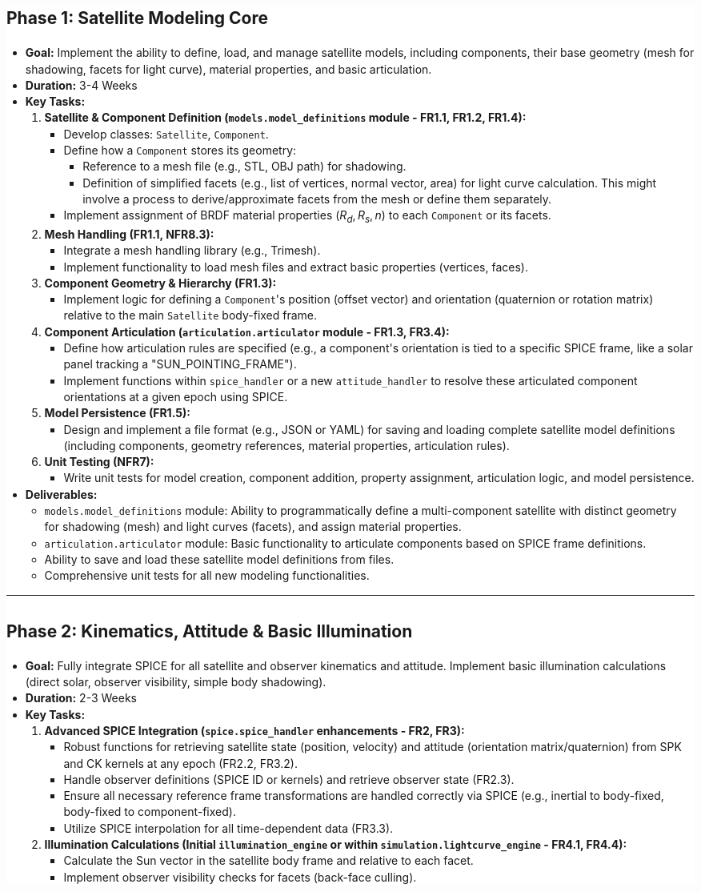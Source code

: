 
## Phase 1: Satellite Modeling Core

* **Goal:** Implement the ability to define, load, and manage satellite models, including components, their base geometry (mesh for shadowing, facets for light curve), material properties, and basic articulation.
* **Duration:** 3-4 Weeks
* **Key Tasks:**
    1.  **Satellite & Component Definition (`models.model_definitions` module - FR1.1, FR1.2, FR1.4):**
        * Develop classes: `Satellite`, `Component`.
        * Define how a `Component` stores its geometry:
            * Reference to a mesh file (e.g., STL, OBJ path) for shadowing.
            * Definition of simplified facets (e.g., list of vertices, normal vector, area) for light curve calculation. This might involve a process to derive/approximate facets from the mesh or define them separately.
        * Implement assignment of BRDF material properties ($R_d, R_s, n$) to each `Component` or its facets.
    2.  **Mesh Handling (FR1.1, NFR8.3):**
        * Integrate a mesh handling library (e.g., Trimesh).
        * Implement functionality to load mesh files and extract basic properties (vertices, faces).
    3.  **Component Geometry & Hierarchy (FR1.3):**
        * Implement logic for defining a `Component`'s position (offset vector) and orientation (quaternion or rotation matrix) relative to the main `Satellite` body-fixed frame.
    4.  **Component Articulation (`articulation.articulator` module - FR1.3, FR3.4):**
        * Define how articulation rules are specified (e.g., a component's orientation is tied to a specific SPICE frame, like a solar panel tracking a "SUN_POINTING_FRAME").
        * Implement functions within `spice_handler` or a new `attitude_handler` to resolve these articulated component orientations at a given epoch using SPICE.
    5.  **Model Persistence (FR1.5):**
        * Design and implement a file format (e.g., JSON or YAML) for saving and loading complete satellite model definitions (including components, geometry references, material properties, articulation rules).
    6.  **Unit Testing (NFR7):**
        * Write unit tests for model creation, component addition, property assignment, articulation logic, and model persistence.
* **Deliverables:**
    * `models.model_definitions` module: Ability to programmatically define a multi-component satellite with distinct geometry for shadowing (mesh) and light curves (facets), and assign material properties.
    * `articulation.articulator` module: Basic functionality to articulate components based on SPICE frame definitions.
    * Ability to save and load these satellite model definitions from files.
    * Comprehensive unit tests for all new modeling functionalities.

---

## Phase 2: Kinematics, Attitude & Basic Illumination

* **Goal:** Fully integrate SPICE for all satellite and observer kinematics and attitude. Implement basic illumination calculations (direct solar, observer visibility, simple body shadowing).
* **Duration:** 2-3 Weeks
* **Key Tasks:**
    1.  **Advanced SPICE Integration (`spice.spice_handler` enhancements - FR2, FR3):**
        * Robust functions for retrieving satellite state (position, velocity) and attitude (orientation matrix/quaternion) from SPK and CK kernels at any epoch (FR2.2, FR3.2).
        * Handle observer definitions (SPICE ID or kernels) and retrieve observer state (FR2.3).
        * Ensure all necessary reference frame transformations are handled correctly via SPICE (e.g., inertial to body-fixed, body-fixed to component-fixed).
        * Utilize SPICE interpolation for all time-dependent data (FR3.3).
    2.  **Illumination Calculations (Initial `illumination_engine` or within `simulation.lightcurve_engine` - FR4.1, FR4.4):**
        * Calculate the Sun vector in the satellite body frame and relative to each facet.
        * Implement observer visibility checks for facets (back-face culling).